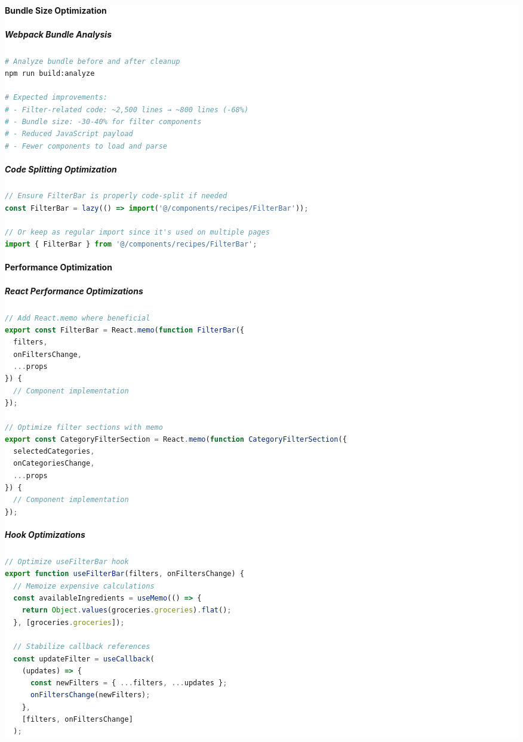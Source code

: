 #### **Bundle Size Optimization**

##### **Webpack Bundle Analysis**

```bash
# Analyze bundle before and after cleanup
npm run build:analyze

# Expected improvements:
# - Filter-related code: ~2,500 lines → ~800 lines (-68%)
# - Bundle size: -30-40% for filter components
# - Reduced JavaScript payload
# - Fewer components to load and parse
```

##### **Code Splitting Optimization**

```typescript
// Ensure FilterBar is properly code-split if needed
const FilterBar = lazy(() => import('@/components/recipes/FilterBar'));

// Or keep as regular import since it's used on multiple pages
import { FilterBar } from '@/components/recipes/FilterBar';
```

#### **Performance Optimization**

##### **React Performance Optimizations**

```typescript
// Add React.memo where beneficial
export const FilterBar = React.memo(function FilterBar({
  filters,
  onFiltersChange,
  ...props
}) {
  // Component implementation
});

// Optimize filter sections with memo
export const CategoryFilterSection = React.memo(function CategoryFilterSection({
  selectedCategories,
  onCategoriesChange,
  ...props
}) {
  // Component implementation
});
```

##### **Hook Optimizations**

```typescript
// Optimize useFilterBar hook
export function useFilterBar(filters, onFiltersChange) {
  // Memoize expensive calculations
  const availableIngredients = useMemo(() => {
    return Object.values(groceries.groceries).flat();
  }, [groceries.groceries]);

  // Stabilize callback references
  const updateFilter = useCallback(
    (updates) => {
      const newFilters = { ...filters, ...updates };
      onFiltersChange(newFilters);
    },
    [filters, onFiltersChange]
  );
```